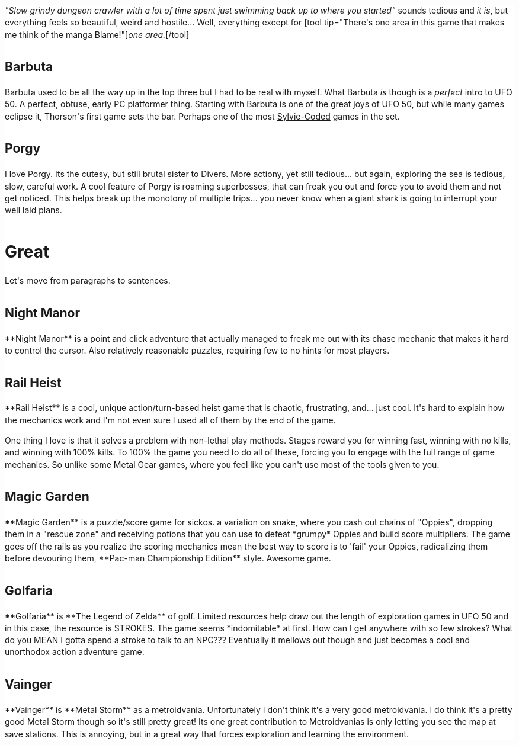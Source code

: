  *"Slow grindy dungeon crawler with a lot of time spent just swimming back up to where you started"* sounds tedious and *it is*, but everything feels so beautiful, weird and hostile... Well, everything except for [tool tip="There's one area in this game that makes me think of the manga Blame!"]*one area.*[/tool]

## Barbuta

Barbuta used to be all the way up in the top three but I had to be real with myself. What Barbuta *is* though is a *perfect* intro to UFO 50. A perfect, obtuse, early PC platformer thing. Starting with Barbuta is one of the great joys of UFO 50, but while many games eclipse it, Thorson's first game sets the bar. Perhaps one of the most [Sylvie-Coded](https://sylvie.itch.io/) games in the set. 

## Porgy

I love Porgy. Its the cutesy, but still brutal sister to Divers. More actiony, yet still tedious... but again, [exploring the sea](../backtracking/) is tedious, slow, careful work. A cool feature of Porgy is roaming superbosses, that can freak you out and force you to avoid them and not get noticed. This helps break up the monotony of multiple trips... you never know when a giant shark is going to interrupt your well laid plans.

# Great

Let's move from paragraphs to sentences. 
<h2 class="hiddenh">Night Manor</h2>
**Night Manor** is a point and click adventure that actually managed to freak me out with its chase mechanic that makes it hard to control the cursor. Also relatively reasonable puzzles, requiring few to no hints for most players.
<h2 class="hiddenh">Rail Heist</h2>
**Rail Heist** is a cool, unique action/turn-based heist game that is chaotic, frustrating, and... just cool. It's hard to explain how the mechanics work and I'm not even sure I used all of them by the end of the game.

One thing I love is that it solves a problem with non-lethal play methods. Stages reward you for winning fast, winning with no kills, and winning with 100% kills. To 100% the game you need to do all of these, forcing you to engage with the full range of game mechanics. So unlike some Metal Gear games, where you feel like you can't use most of the tools given to you.
<h2 class="hiddenh">Magic Garden</h2>
**Magic Garden** is a puzzle/score game for sickos. a variation on snake, where you cash out chains of "Oppies", dropping them in a "rescue zone" and receiving potions that you can use to defeat *grumpy* Oppies and build score multipliers. The game goes off the rails as you realize the scoring mechanics mean the best way to score is to 'fail' your Oppies, radicalizing them before devouring them, **Pac-man Championship Edition** style. Awesome game.
<h2 class="hiddenh">Golfaria</h2>
**Golfaria** is **The Legend of Zelda** of golf. Limited resources help draw out the length of exploration games in UFO 50 and in this case, the resource is STROKES. The game seems *indomitable* at first. How can I get anywhere with so few strokes? What do you MEAN I gotta spend a stroke to talk to an NPC??? Eventually it mellows out though and just becomes a cool and unorthodox action adventure game.
<h2 class="hiddenh">Vainger</h2>
**Vainger** is **Metal Storm** as a metroidvania. Unfortunately I don't think it's a very good metroidvania. I do think it's a pretty good Metal Storm though so it's still pretty great! Its one great contribution to Metroidvanias is only letting you see the map at save stations. This is annoying, but in a great way that forces exploration and learning the environment.
